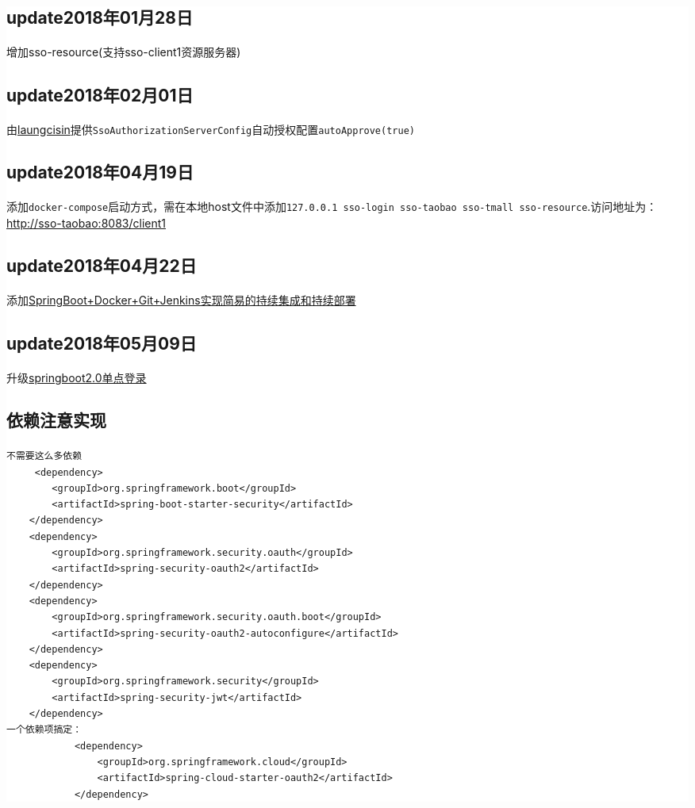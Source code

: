 ## update2018年01月28日
增加sso-resource(支持sso-client1资源服务器)
## update2018年02月01日
由[laungcisin](https://github.com/laungcisin)提供`SsoAuthorizationServerConfig`自动授权配置`autoApprove(true)`
## update2018年04月19日
添加`docker-compose`启动方式，需在本地host文件中添加`127.0.0.1 sso-login sso-taobao sso-tmall sso-resource`.访问地址为：[http://sso-taobao:8083/client1](http://sso-taobao:8083/client1)
## update2018年04月22日
添加[SpringBoot+Docker+Git+Jenkins实现简易的持续集成和持续部署](https://longfeizheng.github.io/2018/04/22/SpringBoot+Docker+Git+Jenkins%E5%AE%9E%E7%8E%B0%E7%AE%80%E6%98%93%E7%9A%84%E6%8C%81%E7%BB%AD%E9%9B%86%E6%88%90%E5%92%8C%E9%83%A8%E7%BD%B2/)
## update2018年05月09日
升级[springboot2.0单点登录](https://github.com/longfeizheng/springboot2.0-sso-merryyou)




##  依赖注意实现
    不需要这么多依赖  
         <dependency>
			<groupId>org.springframework.boot</groupId>
			<artifactId>spring-boot-starter-security</artifactId>
		</dependency>
		<dependency>
			<groupId>org.springframework.security.oauth</groupId>
			<artifactId>spring-security-oauth2</artifactId>
		</dependency>
		<dependency>
			<groupId>org.springframework.security.oauth.boot</groupId>
			<artifactId>spring-security-oauth2-autoconfigure</artifactId>
		</dependency>
		<dependency>
			<groupId>org.springframework.security</groupId>
			<artifactId>spring-security-jwt</artifactId>
		</dependency>
    一个依赖项搞定：
                <dependency>
                    <groupId>org.springframework.cloud</groupId>
                    <artifactId>spring-cloud-starter-oauth2</artifactId>
                </dependency>
